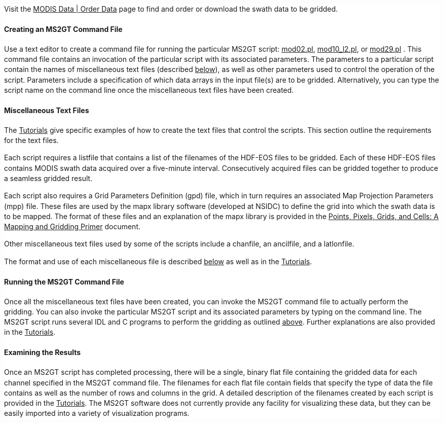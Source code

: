 Visit the [MODIS Data | Order Data](https://nsidc.org/data/modis/order_data.html) page to find and order or download the swath data to be gridded.

#### Creating an MS2GT Command File

Use a text editor to create a command file for running the particular MS2GT script: [mod02.pl](https://nsidc.org/data/modis/ms2gt#mod02), [mod10_l2.pl](https://nsidc.org/data/modis/ms2gt#mod10_l2), or [mod29.pl](https://nsidc.org/data/modis/ms2gt#mod29) . This command file contains an invocation of the particular script with its associated parameters. The parameters to a particular script contain the names of miscellaneous text files (described [below](https://nsidc.org/data/modis/ms2gt#miscellaneous)), as well as other parameters used to control the operation of the script. Parameters include a specification of which data arrays in the input file(s) are to be gridded. Alternatively, you can type the script name on the command line once the miscellaneous text files have been created.

#### Miscellaneous Text Files

The [Tutorials](https://nsidc.org/data/modis/ms2gt/tutorials.html) give specific examples of how to create the text files that control the scripts. This section outline the requirements for the text files.

Each script requires a listfile that contains a list of the filenames of the HDF-EOS files to be gridded. Each of these HDF-EOS files contains MODIS swath data acquired over a five-minute interval. Consecutively acquired files can be gridded together to produce a seamless gridded result.

Each script also requires a Grid Parameters Definition (gpd) file, which in turn requires an associated Map Projection Parameters (mpp) file. These files are used by the mapx library software (developed at NSIDC) to define the grid into which the swath data is to be mapped. The format of these files and an explanation of the mapx library is provided in the [Points, Pixels, Grids, and Cells: A Mapping and Gridding Primer](https://nsidc.org/support/how/Points-Pixels-Grids-and-Cells-A-Mapping-and-Gridding-Primer) document.

Other miscellaneous text files used by some of the scripts include a chanfile, an ancilfile, and a latlonfile.

The format and use of each miscellaneous file is described [below](https://nsidc.org/data/modis/ms2gt#descriptions) as well as in the [Tutorials](https://nsidc.org/data/modis/ms2gt/tutorials.html).

#### Running the MS2GT Command File

Once all the miscellaneous text files have been created, you can invoke the MS2GT command file to actually perform the gridding. You can also invoke the particular MS2GT script and its associated parameters by typing on the command line. The MS2GT script runs several IDL and C programs to perform the gridding as outlined [above](https://nsidc.org/data/modis/ms2gt#how). Further explanations are also provided in the [Tutorials](https://nsidc.org/data/modis/ms2gt/tutorials.html).

#### Examining the Results

Once an MS2GT script has completed processing, there will be a single, binary flat file containing the gridded data for each channel specified in the MS2GT command file. The filenames for each flat file contain fields that specify the type of data the file contains as well as the number of rows and columns in the grid. A detailed description of the filenames created by each script is provided in the [Tutorials](https://nsidc.org/data/modis/ms2gt/tutorials.html). The MS2GT software does not currently provide any facility for visualizing these data, but they can be easily imported into a variety of visualization programs.
